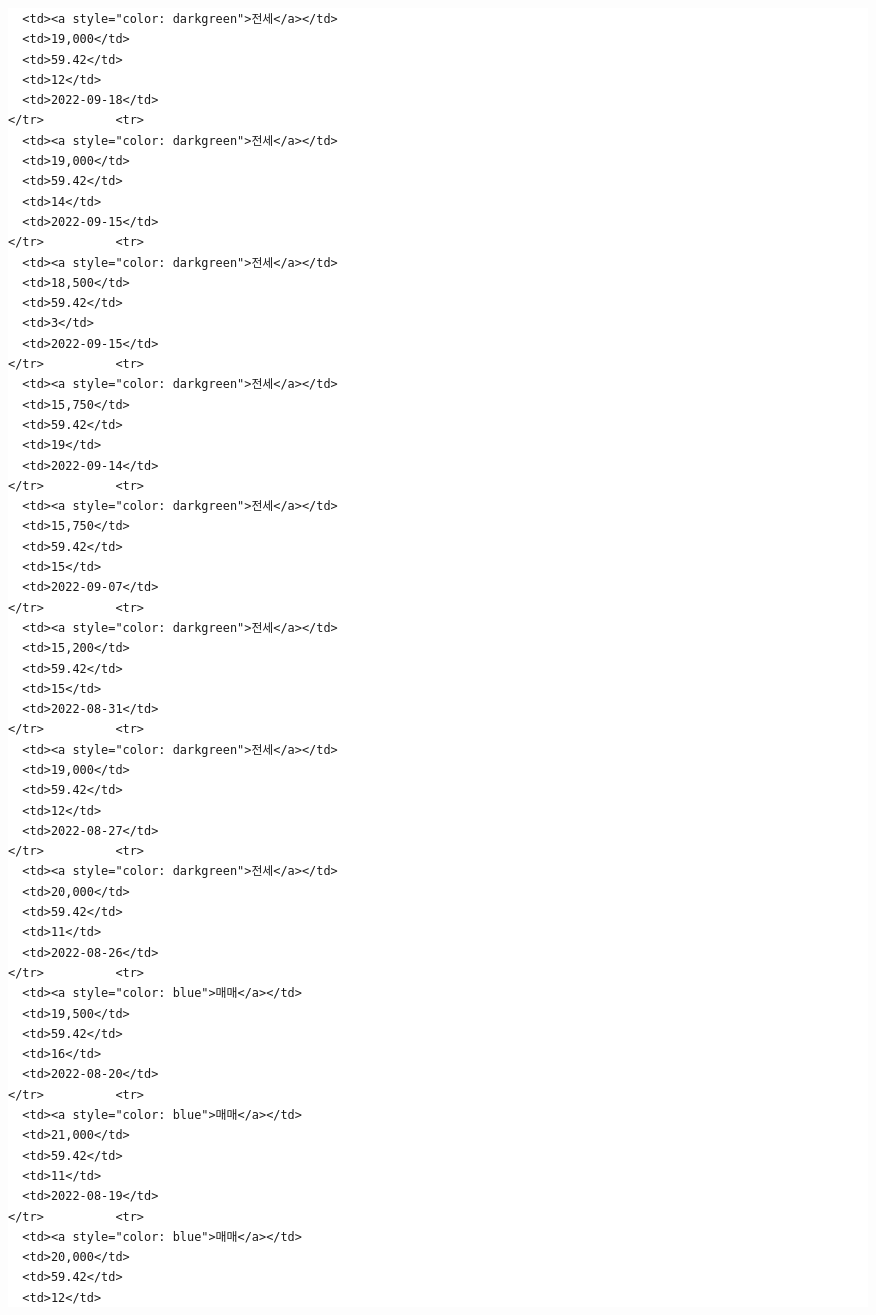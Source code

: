       <td><a style="color: darkgreen">전세</a></td>
      <td>19,000</td>
      <td>59.42</td>
      <td>12</td>
      <td>2022-09-18</td>
    </tr>          <tr>
      <td><a style="color: darkgreen">전세</a></td>
      <td>19,000</td>
      <td>59.42</td>
      <td>14</td>
      <td>2022-09-15</td>
    </tr>          <tr>
      <td><a style="color: darkgreen">전세</a></td>
      <td>18,500</td>
      <td>59.42</td>
      <td>3</td>
      <td>2022-09-15</td>
    </tr>          <tr>
      <td><a style="color: darkgreen">전세</a></td>
      <td>15,750</td>
      <td>59.42</td>
      <td>19</td>
      <td>2022-09-14</td>
    </tr>          <tr>
      <td><a style="color: darkgreen">전세</a></td>
      <td>15,750</td>
      <td>59.42</td>
      <td>15</td>
      <td>2022-09-07</td>
    </tr>          <tr>
      <td><a style="color: darkgreen">전세</a></td>
      <td>15,200</td>
      <td>59.42</td>
      <td>15</td>
      <td>2022-08-31</td>
    </tr>          <tr>
      <td><a style="color: darkgreen">전세</a></td>
      <td>19,000</td>
      <td>59.42</td>
      <td>12</td>
      <td>2022-08-27</td>
    </tr>          <tr>
      <td><a style="color: darkgreen">전세</a></td>
      <td>20,000</td>
      <td>59.42</td>
      <td>11</td>
      <td>2022-08-26</td>
    </tr>          <tr>
      <td><a style="color: blue">매매</a></td>
      <td>19,500</td>
      <td>59.42</td>
      <td>16</td>
      <td>2022-08-20</td>
    </tr>          <tr>
      <td><a style="color: blue">매매</a></td>
      <td>21,000</td>
      <td>59.42</td>
      <td>11</td>
      <td>2022-08-19</td>
    </tr>          <tr>
      <td><a style="color: blue">매매</a></td>
      <td>20,000</td>
      <td>59.42</td>
      <td>12</td>
